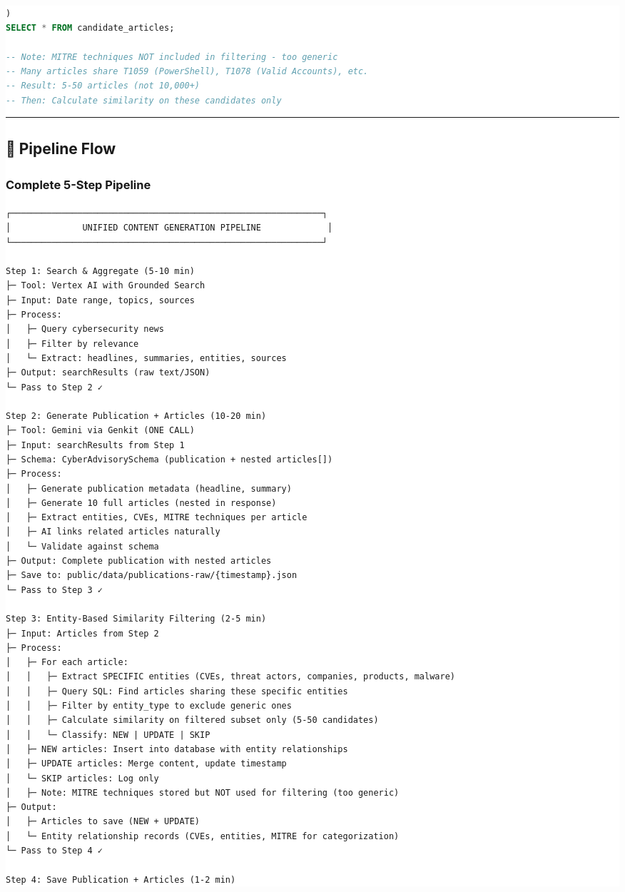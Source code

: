 ```sql
)
SELECT * FROM candidate_articles;

-- Note: MITRE techniques NOT included in filtering - too generic
-- Many articles share T1059 (PowerShell), T1078 (Valid Accounts), etc.
-- Result: 5-50 articles (not 10,000+)
-- Then: Calculate similarity on these candidates only
```

---

## 🔄 Pipeline Flow

### Complete 5-Step Pipeline

```
┌─────────────────────────────────────────────────────────────┐
│              UNIFIED CONTENT GENERATION PIPELINE             │
└─────────────────────────────────────────────────────────────┘

Step 1: Search & Aggregate (5-10 min)
├─ Tool: Vertex AI with Grounded Search
├─ Input: Date range, topics, sources
├─ Process:
│   ├─ Query cybersecurity news
│   ├─ Filter by relevance
│   └─ Extract: headlines, summaries, entities, sources
├─ Output: searchResults (raw text/JSON)
└─ Pass to Step 2 ✓

Step 2: Generate Publication + Articles (10-20 min)
├─ Tool: Gemini via Genkit (ONE CALL)
├─ Input: searchResults from Step 1
├─ Schema: CyberAdvisorySchema (publication + nested articles[])
├─ Process:
│   ├─ Generate publication metadata (headline, summary)
│   ├─ Generate 10 full articles (nested in response)
│   ├─ Extract entities, CVEs, MITRE techniques per article
│   ├─ AI links related articles naturally
│   └─ Validate against schema
├─ Output: Complete publication with nested articles
├─ Save to: public/data/publications-raw/{timestamp}.json
└─ Pass to Step 3 ✓

Step 3: Entity-Based Similarity Filtering (2-5 min)
├─ Input: Articles from Step 2
├─ Process:
│   ├─ For each article:
│   │   ├─ Extract SPECIFIC entities (CVEs, threat actors, companies, products, malware)
│   │   ├─ Query SQL: Find articles sharing these specific entities
│   │   ├─ Filter by entity_type to exclude generic ones
│   │   ├─ Calculate similarity on filtered subset only (5-50 candidates)
│   │   └─ Classify: NEW | UPDATE | SKIP
│   ├─ NEW articles: Insert into database with entity relationships
│   ├─ UPDATE articles: Merge content, update timestamp
│   └─ SKIP articles: Log only
│   ├─ Note: MITRE techniques stored but NOT used for filtering (too generic)
├─ Output: 
│   ├─ Articles to save (NEW + UPDATE)
│   └─ Entity relationship records (CVEs, entities, MITRE for categorization)
└─ Pass to Step 4 ✓

Step 4: Save Publication + Articles (1-2 min)
```